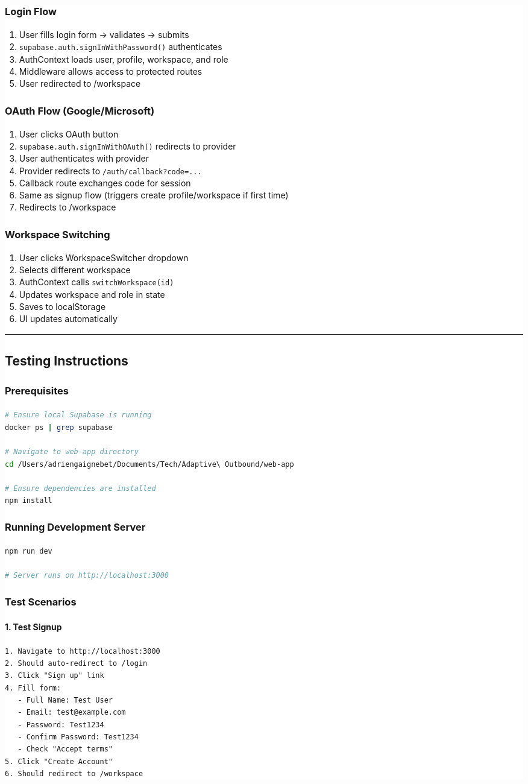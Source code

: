 ### Login Flow
1. User fills login form → validates → submits
2. `supabase.auth.signInWithPassword()` authenticates
3. AuthContext loads user, profile, workspace, and role
4. Middleware allows access to protected routes
5. User redirected to /workspace

### OAuth Flow (Google/Microsoft)
1. User clicks OAuth button
2. `supabase.auth.signInWithOAuth()` redirects to provider
3. User authenticates with provider
4. Provider redirects to `/auth/callback?code=...`
5. Callback route exchanges code for session
6. Same as signup flow (triggers create profile/workspace if first time)
7. Redirects to /workspace

### Workspace Switching
1. User clicks WorkspaceSwitcher dropdown
2. Selects different workspace
3. AuthContext calls `switchWorkspace(id)`
4. Updates workspace and role in state
5. Saves to localStorage
6. UI updates automatically

---

## Testing Instructions

### Prerequisites
```bash
# Ensure local Supabase is running
docker ps | grep supabase

# Navigate to web-app directory
cd /Users/adriengaignebet/Documents/Tech/Adaptive\ Outbound/web-app

# Ensure dependencies are installed
npm install
```

### Running Development Server
```bash
npm run dev

# Server runs on http://localhost:3000
```

### Test Scenarios

#### 1. Test Signup
```
1. Navigate to http://localhost:3000
2. Should auto-redirect to /login
3. Click "Sign up" link
4. Fill form:
   - Full Name: Test User
   - Email: test@example.com
   - Password: Test1234
   - Confirm Password: Test1234
   - Check "Accept terms"
5. Click "Create Account"
6. Should redirect to /workspace
```